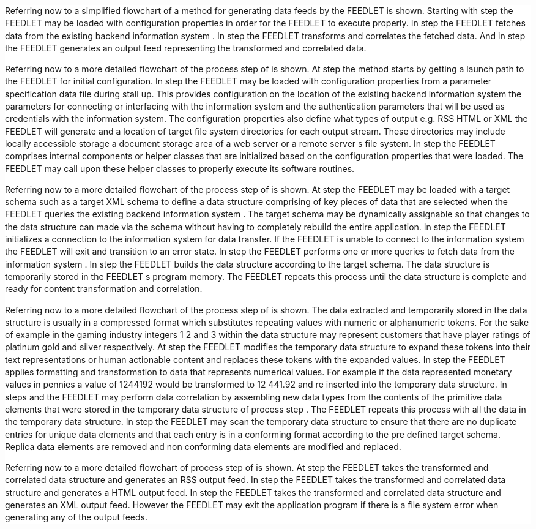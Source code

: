Referring now to a simplified flowchart of a method for generating data feeds by the FEEDLET is shown. Starting with step the FEEDLET may be loaded with configuration properties in order for the FEEDLET to execute properly. In step the FEEDLET fetches data from the existing backend information system . In step the FEEDLET transforms and correlates the fetched data. And in step the FEEDLET generates an output feed representing the transformed and correlated data.

Referring now to a more detailed flowchart of the process step of is shown. At step the method starts by getting a launch path to the FEEDLET for initial configuration. In step the FEEDLET may be loaded with configuration properties from a parameter specification data file during stall up. This provides configuration on the location of the existing backend information system the parameters for connecting or interfacing with the information system and the authentication parameters that will be used as credentials with the information system. The configuration properties also define what types of output e.g. RSS HTML or XML the FEEDLET will generate and a location of target file system directories for each output stream. These directories may include locally accessible storage a document storage area of a web server or a remote server s file system. In step the FEEDLET comprises internal components or helper classes that are initialized based on the configuration properties that were loaded. The FEEDLET may call upon these helper classes to properly execute its software routines.

Referring now to a more detailed flowchart of the process step of is shown. At step the FEEDLET may be loaded with a target schema such as a target XML schema to define a data structure comprising of key pieces of data that are selected when the FEEDLET queries the existing backend information system . The target schema may be dynamically assignable so that changes to the data structure can made via the schema without having to completely rebuild the entire application. In step the FEEDLET initializes a connection to the information system for data transfer. If the FEEDLET is unable to connect to the information system the FEEDLET will exit and transition to an error state. In step the FEEDLET performs one or more queries to fetch data from the information system . In step the FEEDLET builds the data structure according to the target schema. The data structure is temporarily stored in the FEEDLET s program memory. The FEEDLET repeats this process until the data structure is complete and ready for content transformation and correlation.

Referring now to a more detailed flowchart of the process step of is shown. The data extracted and temporarily stored in the data structure is usually in a compressed format which substitutes repeating values with numeric or alphanumeric tokens. For the sake of example in the gaming industry integers 1 2 and 3 within the data structure may represent customers that have player ratings of platinum gold and silver respectively. At step the FEEDLET modifies the temporary data structure to expand these tokens into their text representations or human actionable content and replaces these tokens with the expanded values. In step the FEEDLET applies formatting and transformation to data that represents numerical values. For example if the data represented monetary values in pennies a value of 1244192 would be transformed to 12 441.92 and re inserted into the temporary data structure. In steps and the FEEDLET may perform data correlation by assembling new data types from the contents of the primitive data elements that were stored in the temporary data structure of process step . The FEEDLET repeats this process with all the data in the temporary data structure. In step the FEEDLET may scan the temporary data structure to ensure that there are no duplicate entries for unique data elements and that each entry is in a conforming format according to the pre defined target schema. Replica data elements are removed and non conforming data elements are modified and replaced.

Referring now to a more detailed flowchart of process step of is shown. At step the FEEDLET takes the transformed and correlated data structure and generates an RSS output feed. In step the FEEDLET takes the transformed and correlated data structure and generates a HTML output feed. In step the FEEDLET takes the transformed and correlated data structure and generates an XML output feed. However the FEEDLET may exit the application program if there is a file system error when generating any of the output feeds.
